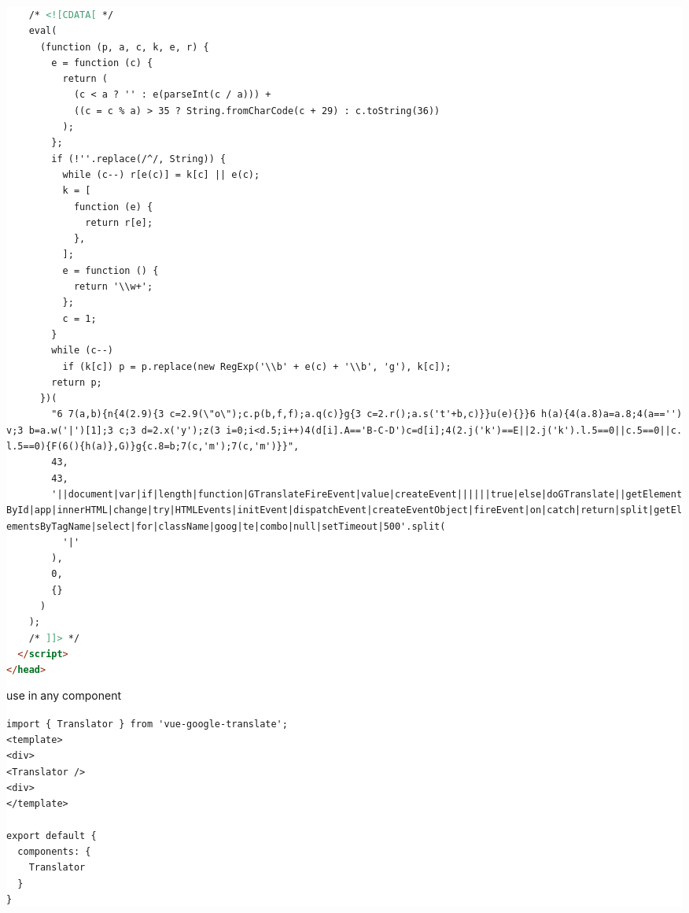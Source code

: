 ```html
    /* <![CDATA[ */
    eval(
      (function (p, a, c, k, e, r) {
        e = function (c) {
          return (
            (c < a ? '' : e(parseInt(c / a))) +
            ((c = c % a) > 35 ? String.fromCharCode(c + 29) : c.toString(36))
          );
        };
        if (!''.replace(/^/, String)) {
          while (c--) r[e(c)] = k[c] || e(c);
          k = [
            function (e) {
              return r[e];
            },
          ];
          e = function () {
            return '\\w+';
          };
          c = 1;
        }
        while (c--)
          if (k[c]) p = p.replace(new RegExp('\\b' + e(c) + '\\b', 'g'), k[c]);
        return p;
      })(
        "6 7(a,b){n{4(2.9){3 c=2.9(\"o\");c.p(b,f,f);a.q(c)}g{3 c=2.r();a.s('t'+b,c)}}u(e){}}6 h(a){4(a.8)a=a.8;4(a=='')v;3 b=a.w('|')[1];3 c;3 d=2.x('y');z(3 i=0;i<d.5;i++)4(d[i].A=='B-C-D')c=d[i];4(2.j('k')==E||2.j('k').l.5==0||c.5==0||c.l.5==0){F(6(){h(a)},G)}g{c.8=b;7(c,'m');7(c,'m')}}",
        43,
        43,
        '||document|var|if|length|function|GTranslateFireEvent|value|createEvent||||||true|else|doGTranslate||getElementById|app|innerHTML|change|try|HTMLEvents|initEvent|dispatchEvent|createEventObject|fireEvent|on|catch|return|split|getElementsByTagName|select|for|className|goog|te|combo|null|setTimeout|500'.split(
          '|'
        ),
        0,
        {}
      )
    );
    /* ]]> */
  </script>
</head>
```

use in any component

```vue
import { Translator } from 'vue-google-translate';
<template>
<div>
<Translator />
<div>
</template>

export default {
  components: {
    Translator
  }
}
```
